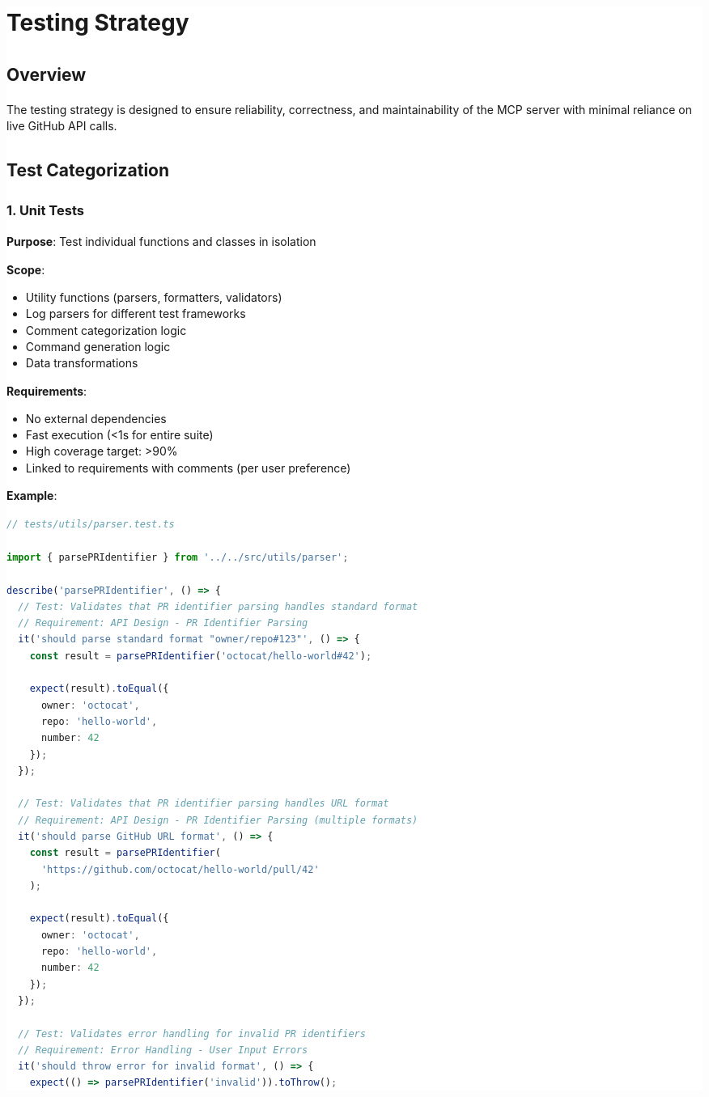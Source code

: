 # Testing Strategy

## Overview

The testing strategy is designed to ensure reliability, correctness, and maintainability of the MCP server with minimal reliance on live GitHub API calls.

## Test Categorization

### 1. Unit Tests
**Purpose**: Test individual functions and classes in isolation

**Scope**:
- Utility functions (parsers, formatters, validators)
- Log parsers for different test frameworks
- Comment categorization logic
- Command generation logic
- Data transformations

**Requirements**:
- No external dependencies
- Fast execution (<1s for entire suite)
- High coverage target: >90%
- Linked to requirements with comments (per user preference)

**Example**:
```typescript
// tests/utils/parser.test.ts

import { parsePRIdentifier } from '../../src/utils/parser';

describe('parsePRIdentifier', () => {
  // Test: Validates that PR identifier parsing handles standard format
  // Requirement: API Design - PR Identifier Parsing
  it('should parse standard format "owner/repo#123"', () => {
    const result = parsePRIdentifier('octocat/hello-world#42');
    
    expect(result).toEqual({
      owner: 'octocat',
      repo: 'hello-world',
      number: 42
    });
  });
  
  // Test: Validates that PR identifier parsing handles URL format
  // Requirement: API Design - PR Identifier Parsing (multiple formats)
  it('should parse GitHub URL format', () => {
    const result = parsePRIdentifier(
      'https://github.com/octocat/hello-world/pull/42'
    );
    
    expect(result).toEqual({
      owner: 'octocat',
      repo: 'hello-world',
      number: 42
    });
  });
  
  // Test: Validates error handling for invalid PR identifiers
  // Requirement: Error Handling - User Input Errors
  it('should throw error for invalid format', () => {
    expect(() => parsePRIdentifier('invalid')).toThrow();
```